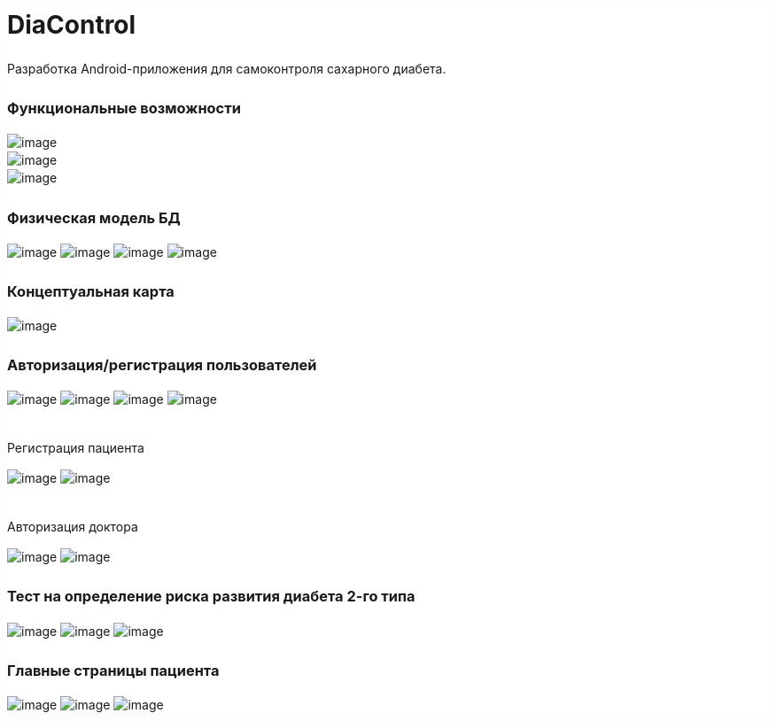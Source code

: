# DiaControl
Разработка Android-приложения для самоконтроля сахарного диабета.

### Функциональные возможности
<img width="341" alt="image" src="https://github.com/AnastasiaMarken/DiaControl/assets/101307775/860de4e0-239c-450b-baeb-4575f2614e3f">
<br><img width="468" alt="image" src="https://github.com/AnastasiaMarken/DiaControl/assets/101307775/8299478d-ee52-4410-aed4-43ed9e9de8ba">
<br><img width="468" alt="image" src="https://github.com/AnastasiaMarken/DiaControl/assets/101307775/606be86f-3a1e-4de1-b42e-ac5b269819e8">

### Физическая модель БД
<img width="752" alt="image" src="https://github.com/AnastasiaMarken/DiaControl/assets/101307775/451ccafd-0537-4e7a-b60c-86ce865bfcc8">
<img width="268" alt="image" src="https://github.com/AnastasiaMarken/DiaControl/assets/101307775/5760fc8e-21db-4288-9b26-817604ec6865">
<img width="240" alt="image" src="https://github.com/AnastasiaMarken/DiaControl/assets/101307775/43a5d7c3-2134-49a7-9fce-4d4ee01f2422">
<img width="255" alt="image" src="https://github.com/AnastasiaMarken/DiaControl/assets/101307775/bada5388-595f-40fc-b18c-0ed69ad6ddda">

### Концептуальная карта
<img width="850" alt="image" src="https://github.com/AnastasiaMarken/DiaControl/assets/101307775/b30089d9-25a7-4dc4-9f13-fb31dc5b2f63">

### Авторизация/регистрация пользователей
<img width="200" alt="image" src="https://github.com/AnastasiaMarken/DiaControl/assets/101307775/6890aa6a-b571-4975-ae74-95763529f7da">
<img width="200" alt="image" src="https://github.com/AnastasiaMarken/DiaControl/assets/101307775/c88fa9f1-4886-474e-b952-0a8bcde408af">
<img width="200" alt="image" src="https://github.com/AnastasiaMarken/DiaControl/assets/101307775/aac2836a-755f-42df-a834-edf33fd25b16">
<img width="200" alt="image" src="https://github.com/AnastasiaMarken/DiaControl/assets/101307775/1925dd74-13b1-45cb-baea-3edeab723b05">

<br>Регистрация пациента

<img width="200" alt="image" src="https://github.com/AnastasiaMarken/DiaControl/assets/101307775/baf3f465-7829-4933-a8b5-8f81394391c9">
<img width="200" alt="image" src="https://github.com/AnastasiaMarken/DiaControl/assets/101307775/171bcdd3-816c-4be3-9165-8bfd378d1f13">

<br>Авторизация доктора

<img width="200" alt="image" src="https://github.com/AnastasiaMarken/DiaControl/assets/101307775/f89938ba-a953-4af0-a3dc-50a6d1294e4c">
<img width="200" alt="image" src="https://github.com/AnastasiaMarken/DiaControl/assets/101307775/dc37a5fd-6c77-4b97-a0e8-5250b597f577">

### Тест на определение риска развития диабета 2-го типа
<img width="200" alt="image" src="https://github.com/AnastasiaMarken/DiaControl/assets/101307775/242623bf-e170-4a77-adf1-9ef76aea116e">
<img width="200" alt="image" src="https://github.com/AnastasiaMarken/DiaControl/assets/101307775/f8fe165d-274a-4889-9ade-476f4053d93c">
<img width="200" alt="image" src="https://github.com/AnastasiaMarken/DiaControl/assets/101307775/59457b44-e733-463b-b185-b393f10f5bfc">

### Главные страницы пациента
<img width="200" alt="image" src="https://github.com/AnastasiaMarken/DiaControl/assets/101307775/96275a6f-0bcd-46ef-86bc-5a134ef25f64">
<img width="200" alt="image" src="https://github.com/AnastasiaMarken/DiaControl/assets/101307775/02b593a3-4336-4a84-83ed-0419b68f48d2">
<img width="200" alt="image" src="https://github.com/AnastasiaMarken/DiaControl/assets/101307775/cb48d9d8-e837-449a-a962-0fb78f603a28">

